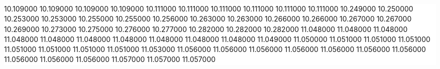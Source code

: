 10.109000
10.109000
10.109000
10.109000
10.111000
10.111000
10.111000
10.111000
10.111000
10.111000
10.249000
10.250000
10.253000
10.253000
10.255000
10.255000
10.256000
10.263000
10.263000
10.266000
10.266000
10.267000
10.267000
10.269000
10.273000
10.275000
10.276000
10.277000
10.282000
10.282000
10.282000
11.048000
11.048000
11.048000
11.048000
11.048000
11.048000
11.048000
11.048000
11.048000
11.048000
11.049000
11.050000
11.051000
11.051000
11.051000
11.051000
11.051000
11.051000
11.051000
11.053000
11.056000
11.056000
11.056000
11.056000
11.056000
11.056000
11.056000
11.056000
11.056000
11.056000
11.057000
11.057000
11.057000
